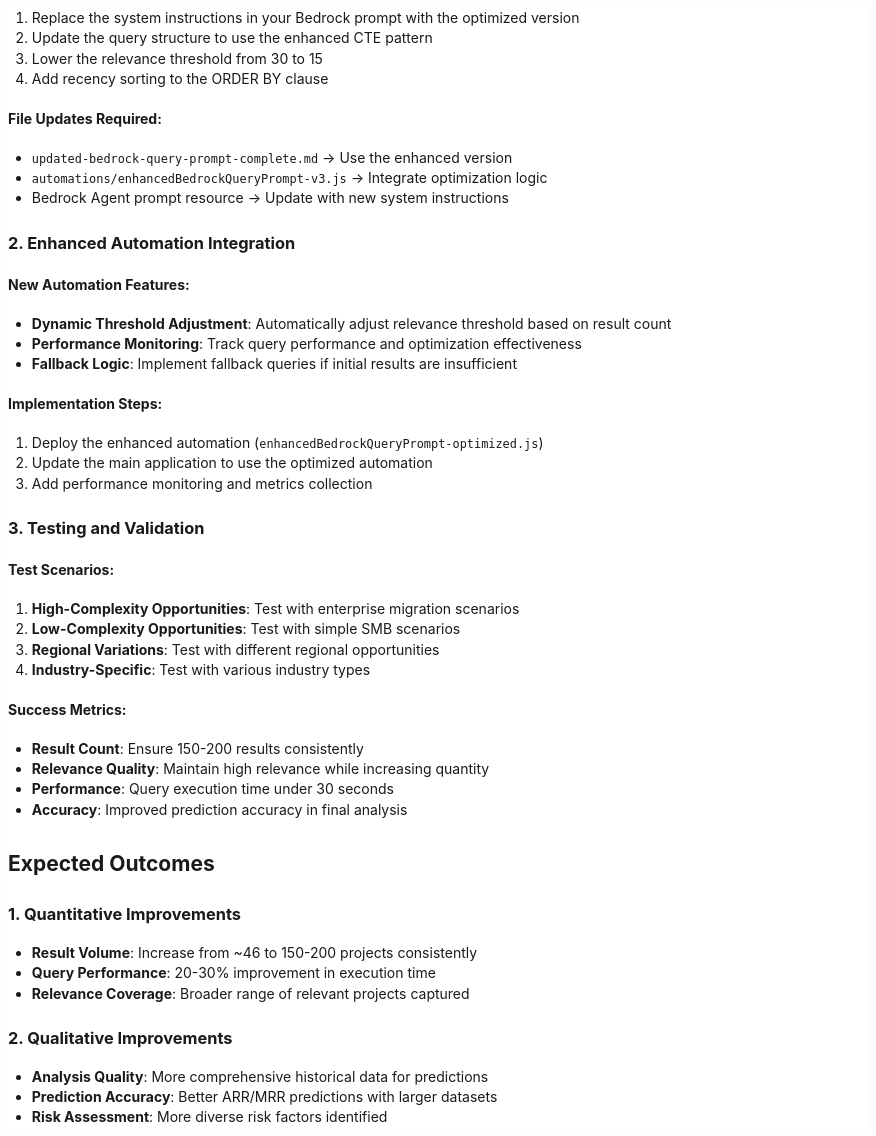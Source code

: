 1. Replace the system instructions in your Bedrock prompt with the optimized version
2. Update the query structure to use the enhanced CTE pattern
3. Lower the relevance threshold from 30 to 15
4. Add recency sorting to the ORDER BY clause

#### File Updates Required:

- `updated-bedrock-query-prompt-complete.md` → Use the enhanced version
- `automations/enhancedBedrockQueryPrompt-v3.js` → Integrate optimization logic
- Bedrock Agent prompt resource → Update with new system instructions

### 2. **Enhanced Automation Integration**

#### New Automation Features:

- **Dynamic Threshold Adjustment**: Automatically adjust relevance threshold based on result count
- **Performance Monitoring**: Track query performance and optimization effectiveness
- **Fallback Logic**: Implement fallback queries if initial results are insufficient

#### Implementation Steps:

1. Deploy the enhanced automation (`enhancedBedrockQueryPrompt-optimized.js`)
2. Update the main application to use the optimized automation
3. Add performance monitoring and metrics collection

### 3. **Testing and Validation**

#### Test Scenarios:

1. **High-Complexity Opportunities**: Test with enterprise migration scenarios
2. **Low-Complexity Opportunities**: Test with simple SMB scenarios
3. **Regional Variations**: Test with different regional opportunities
4. **Industry-Specific**: Test with various industry types

#### Success Metrics:

- **Result Count**: Ensure 150-200 results consistently
- **Relevance Quality**: Maintain high relevance while increasing quantity
- **Performance**: Query execution time under 30 seconds
- **Accuracy**: Improved prediction accuracy in final analysis

## Expected Outcomes

### 1. **Quantitative Improvements**

- **Result Volume**: Increase from ~46 to 150-200 projects consistently
- **Query Performance**: 20-30% improvement in execution time
- **Relevance Coverage**: Broader range of relevant projects captured

### 2. **Qualitative Improvements**

- **Analysis Quality**: More comprehensive historical data for predictions
- **Prediction Accuracy**: Better ARR/MRR predictions with larger datasets
- **Risk Assessment**: More diverse risk factors identified
